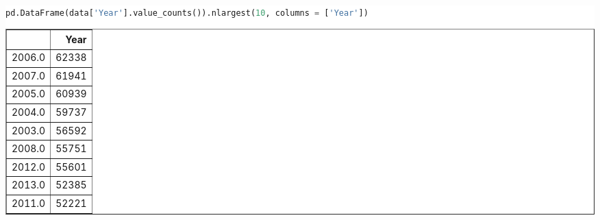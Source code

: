 

```python
pd.DataFrame(data['Year'].value_counts()).nlargest(10, columns = ['Year'])
```




<div>
<style scoped>
    .dataframe tbody tr th:only-of-type {
        vertical-align: middle;
    }

    .dataframe tbody tr th {
        vertical-align: top;
    }

    .dataframe thead th {
        text-align: right;
    }
</style>
<table border="1" class="dataframe">
  <thead>
    <tr style="text-align: right;">
      <th></th>
      <th>Year</th>
    </tr>
  </thead>
  <tbody>
    <tr>
      <td>2006.0</td>
      <td>62338</td>
    </tr>
    <tr>
      <td>2007.0</td>
      <td>61941</td>
    </tr>
    <tr>
      <td>2005.0</td>
      <td>60939</td>
    </tr>
    <tr>
      <td>2004.0</td>
      <td>59737</td>
    </tr>
    <tr>
      <td>2003.0</td>
      <td>56592</td>
    </tr>
    <tr>
      <td>2008.0</td>
      <td>55751</td>
    </tr>
    <tr>
      <td>2012.0</td>
      <td>55601</td>
    </tr>
    <tr>
      <td>2013.0</td>
      <td>52385</td>
    </tr>
    <tr>
      <td>2011.0</td>
      <td>52221</td>
    </tr>
    <tr>